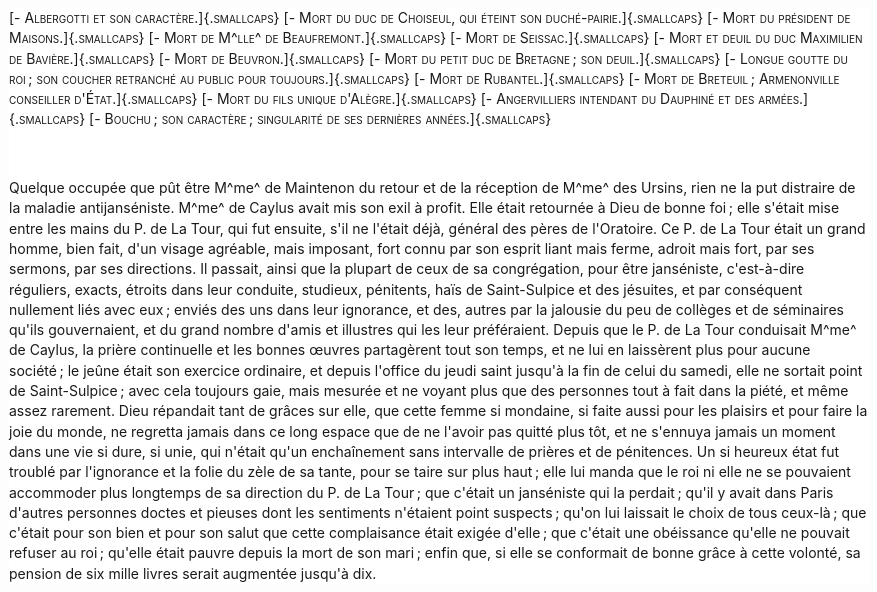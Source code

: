 <span style="font-variant:small-caps;display:inline;">[- Albergotti et son caractère.]{.smallcaps}</span>
<span style="font-variant:small-caps;display:inline;">[- Mort du duc de Choiseul, qui éteint son duché-pairie.]{.smallcaps}</span>
<span style="font-variant:small-caps;display:inline;">[- Mort du président de Maisons.]{.smallcaps}</span>
<span style="font-variant:small-caps;display:inline;">[- Mort de M^lle^ de Beaufremont.]{.smallcaps}</span>
<span style="font-variant:small-caps;display:inline;">[- Mort de Seissac.]{.smallcaps}</span>
<span style="font-variant:small-caps;display:inline;">[- Mort et deuil du duc Maximilien de Bavière.]{.smallcaps}</span>
<span style="font-variant:small-caps;display:inline;">[- Mort de Beuvron.]{.smallcaps}</span>
<span style="font-variant:small-caps;display:inline;">[- Mort du petit duc de Bretagne ; son deuil.]{.smallcaps}</span>
<span style="font-variant:small-caps;display:inline;">[- Longue goutte du roi ; son coucher retranché au public pour toujours.]{.smallcaps}</span>
<span style="font-variant:small-caps;display:inline;">[- Mort de Rubantel.]{.smallcaps}</span>
<span style="font-variant:small-caps;display:inline;">[- Mort de Breteuil ; Armenonville conseiller d'État.]{.smallcaps}</span>
<span style="font-variant:small-caps;display:inline;">[- Mort du fils unique d'Alègre.]{.smallcaps}</span>
<span style="font-variant:small-caps;display:inline;">[- Angervilliers intendant du Dauphiné et des armées.]{.smallcaps}</span>
<span style="font-variant:small-caps;display:inline;">[- Bouchu ; son caractère ; singularité de ses dernières années.]{.smallcaps}</span>

<p> </p>


Quelque occupée que pût être M^me^ de Maintenon du retour et de la réception de
M^me^ des Ursins, rien ne la put distraire de la maladie antijanséniste. M^me^ de
Caylus avait mis son exil à profit. Elle était retournée à Dieu de bonne foi ;
elle s'était mise entre les mains du P. de La Tour, qui fut ensuite, s'il ne
l'était déjà, général des pères de l'Oratoire. Ce P. de La Tour était un grand
homme, bien fait, d'un visage agréable, mais imposant, fort connu par son
esprit liant mais ferme, adroit mais fort, par ses sermons, par ses
directions. Il passait, ainsi que la plupart de ceux de sa congrégation, pour
être janséniste, c'est-à-dire réguliers, exacts, étroits dans leur conduite,
studieux, pénitents, haïs de Saint-Sulpice et des jésuites, et par conséquent
nullement liés avec eux ; enviés des uns dans leur ignorance, et des, autres
par la jalousie du peu de collèges et de séminaires qu'ils gouvernaient, et du
grand nombre d'amis et illustres qui les leur préféraient. Depuis que le P. de
La Tour conduisait M^me^ de Caylus, la prière continuelle et les bonnes œuvres
partagèrent tout son temps, et ne lui en laissèrent plus pour aucune société ;
le jeûne était son exercice ordinaire, et depuis l'office du jeudi saint
jusqu'à la fin de celui du samedi, elle ne sortait point de Saint-Sulpice ;
avec cela toujours gaie, mais mesurée et ne voyant plus que des personnes tout
à fait dans la piété, et même assez rarement. Dieu répandait tant de grâces
sur elle, que cette femme si mondaine, si faite aussi pour les plaisirs et
pour faire la joie du monde, ne regretta jamais dans ce long espace que de ne
l'avoir pas quitté plus tôt, et ne s'ennuya jamais un moment dans une vie si
dure, si unie, qui n'était qu'un enchaînement sans intervalle de prières et de
pénitences. Un si heureux état fut troublé par l'ignorance et la folie du zèle
de sa tante, pour se taire sur plus haut ; elle lui manda que le roi ni elle ne
se pouvaient accommoder plus longtemps de sa direction du P. de La Tour ; que
c'était un janséniste qui la perdait ; qu'il y avait dans Paris d'autres
personnes doctes et pieuses dont les sentiments n'étaient point suspects ;
qu'on lui laissait le choix de tous ceux-là ; que c'était pour son bien et pour
son salut que cette complaisance était exigée d'elle ; que c'était une
obéissance qu'elle ne pouvait refuser au roi ; qu'elle était pauvre depuis la
mort de son mari ; enfin que, si elle se conformait de bonne grâce à cette
volonté, sa pension de six mille livres serait augmentée jusqu'à dix.
